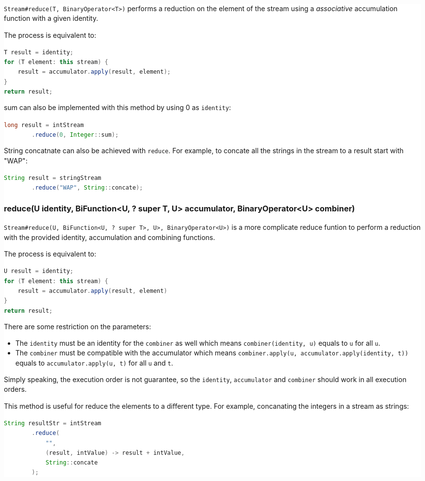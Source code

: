 `Stream#reduce(T, BinaryOperator<T>)` performs a reduction on the element of the stream using a *associative* accumulation function with a given identity.

The process is equivalent to:
```java
T result = identity;
for (T element: this stream) {
    result = accumulator.apply(result, element);
}
return result;
```

sum can also be implemented with this method by using 0 as `identity`:
```java
long result = intStream
        .reduce(0, Integer::sum);
```
String concatnate can also be achieved with `reduce`. For example, to concate all the strings in the stream to a result start with "WAP":
```java
String result = stringStream
        .reduce("WAP", String::concate);
```

### reduce(U identity, BiFunction<U, ? super T, U> accumulator, BinaryOperator\<U> combiner)

`Stream#reduce(U, BiFunction<U, ? super T>, U>, BinaryOperator<U>)` is a more complicate reduce funtion to perform a reduction with the provided identity, accumulation and combining functions.

The process is equivalent to:
```java
U result = identity;
for (T element: this stream) {
    result = accumulator.apply(result, element)
}
return result;
```
There are some restriction on the parameters:
* The `identity` must be an identity for the `combiner` as well which means `combiner(identity, u)` equals to `u` for all `u`.
* The `combiner` must be compatible with the accumulator which means `combiner.apply(u, accumulator.apply(identity, t))` equals to `accumulator.apply(u, t)` for all `u` and `t`.

Simply speaking, the execution order is not guarantee, so the `identity`, `accumulator` and `combiner` should work in all execution orders.

This method is useful for reduce the elements to a different type. For example, concanating the integers in a stream as strings:
```java
String resultStr = intStream
        .reduce(
            "",
            (result, intValue) -> result + intValue,
            String::concate
        );
```
